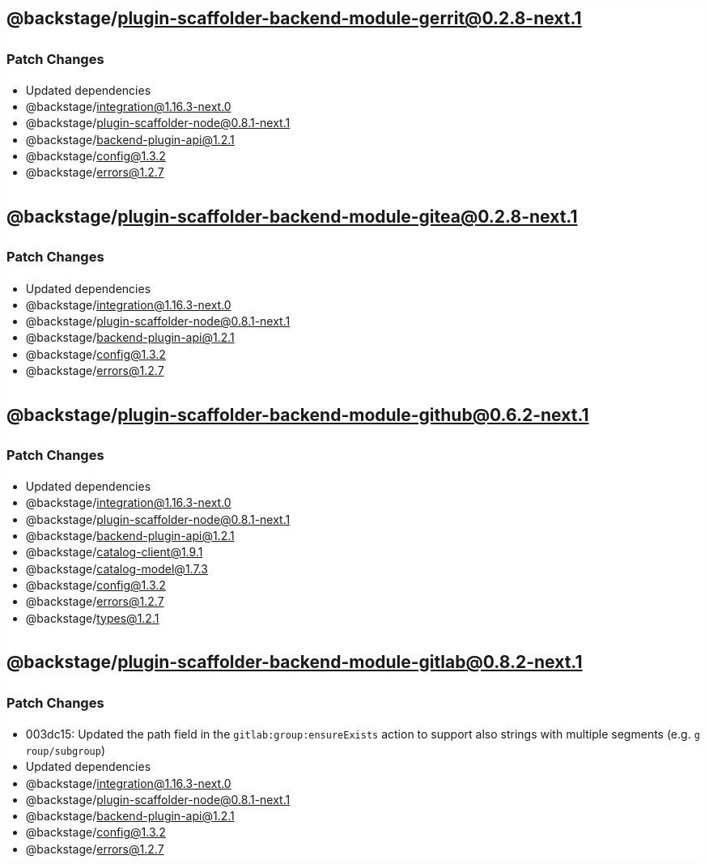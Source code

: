## @backstage/plugin-scaffolder-backend-module-gerrit@0.2.8-next.1

### Patch Changes

- Updated dependencies
 - @backstage/integration@1.16.3-next.0
 - @backstage/plugin-scaffolder-node@0.8.1-next.1
 - @backstage/backend-plugin-api@1.2.1
 - @backstage/config@1.3.2
 - @backstage/errors@1.2.7

## @backstage/plugin-scaffolder-backend-module-gitea@0.2.8-next.1

### Patch Changes

- Updated dependencies
 - @backstage/integration@1.16.3-next.0
 - @backstage/plugin-scaffolder-node@0.8.1-next.1
 - @backstage/backend-plugin-api@1.2.1
 - @backstage/config@1.3.2
 - @backstage/errors@1.2.7

## @backstage/plugin-scaffolder-backend-module-github@0.6.2-next.1

### Patch Changes

- Updated dependencies
 - @backstage/integration@1.16.3-next.0
 - @backstage/plugin-scaffolder-node@0.8.1-next.1
 - @backstage/backend-plugin-api@1.2.1
 - @backstage/catalog-client@1.9.1
 - @backstage/catalog-model@1.7.3
 - @backstage/config@1.3.2
 - @backstage/errors@1.2.7
 - @backstage/types@1.2.1

## @backstage/plugin-scaffolder-backend-module-gitlab@0.8.2-next.1

### Patch Changes

- 003dc15: Updated the path field in the `gitlab:group:ensureExists` action to support also strings with multiple segments (e.g. `group/subgroup`)
- Updated dependencies
 - @backstage/integration@1.16.3-next.0
 - @backstage/plugin-scaffolder-node@0.8.1-next.1
 - @backstage/backend-plugin-api@1.2.1
 - @backstage/config@1.3.2
 - @backstage/errors@1.2.7
